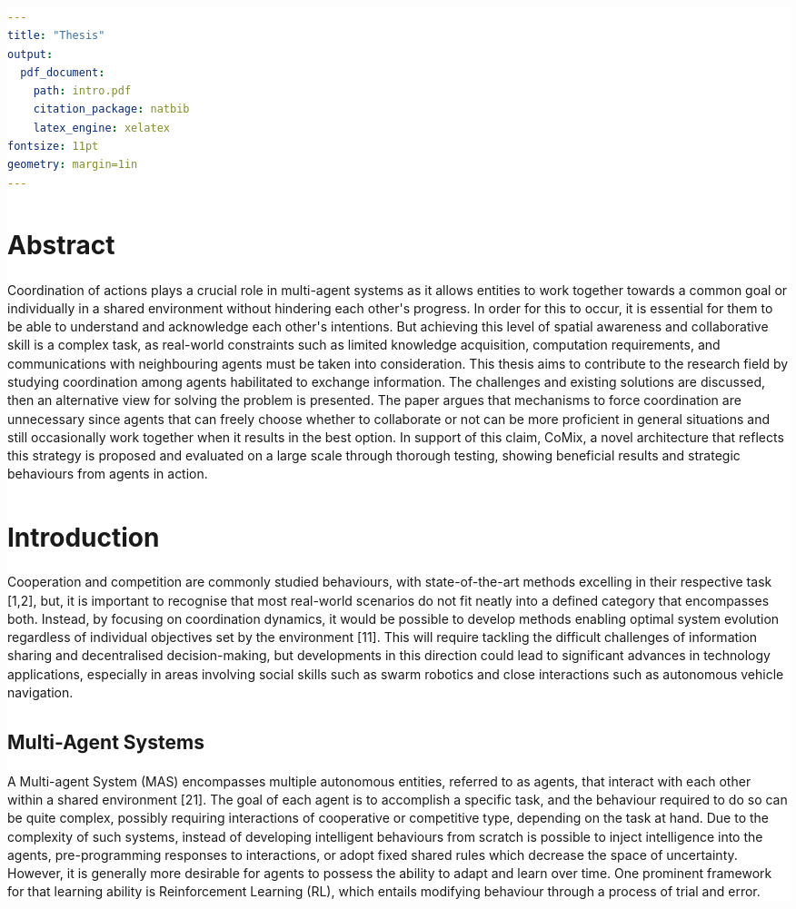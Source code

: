 ```yaml
---
title: "Thesis"
output:
  pdf_document:
    path: intro.pdf
    citation_package: natbib
    latex_engine: xelatex
fontsize: 11pt
geometry: margin=1in
---
```



# Abstract



Coordination of actions plays a crucial role in multi-agent systems as it allows entities to work together towards a common goal or individually in a shared environment without hindering each other's progress. In order for this to occur, it is essential for them to be able to understand and acknowledge each other's intentions. But achieving this level of spatial awareness and collaborative skill is a complex task, as real-world constraints such as limited knowledge acquisition, computation requirements, and communications with neighbouring agents must be taken into consideration. This thesis aims to contribute to the research field by studying coordination among agents habilitated to exchange information. The challenges and existing solutions are discussed, then an alternative view for solving the problem is presented. The paper argues that mechanisms to force coordination are unnecessary since agents that can freely choose whether to collaborate or not can be more proficient in general situations and still occasionally work together when it results in the best option. In support of this claim, CoMix, a novel architecture that reflects this strategy is proposed and evaluated on a large scale through thorough testing, showing beneficial results and strategic behaviours from agents in action.



# Introduction

 

Cooperation and competition are commonly studied behaviours, with state-of-the-art methods excelling in their respective task [1,2], but, it is important to recognise that most real-world scenarios do not fit neatly into a defined category that encompasses both. Instead, by focusing on coordination dynamics, it would be possible to develop methods enabling optimal system evolution regardless of individual objectives set by the environment [11]. This will require tackling the difficult challenges of information sharing and decentralised decision-making, but developments in this direction could lead to significant advances in technology applications, especially in areas involving social skills such as swarm robotics and close interactions such as autonomous vehicle navigation.


## Multi-Agent Systems
A Multi-agent System (MAS) encompasses multiple autonomous entities, referred to as agents, that interact with each other within a shared environment [21]. The goal of each agent is to accomplish a specific task, and the behaviour required to do so can be quite complex, possibly requiring interactions of cooperative or competitive type, depending on the task at hand. Due to the complexity of such systems, instead of developing intelligent behaviours from scratch is possible to inject intelligence into the agents, pre-programming responses to interactions, or adopt fixed shared rules which decrease the space of uncertainty. However, it is generally more desirable for agents to possess the ability to adapt and learn over time. One prominent framework for that learning ability is Reinforcement Learning (RL), which entails modifying behaviour through a process of trial and error.  